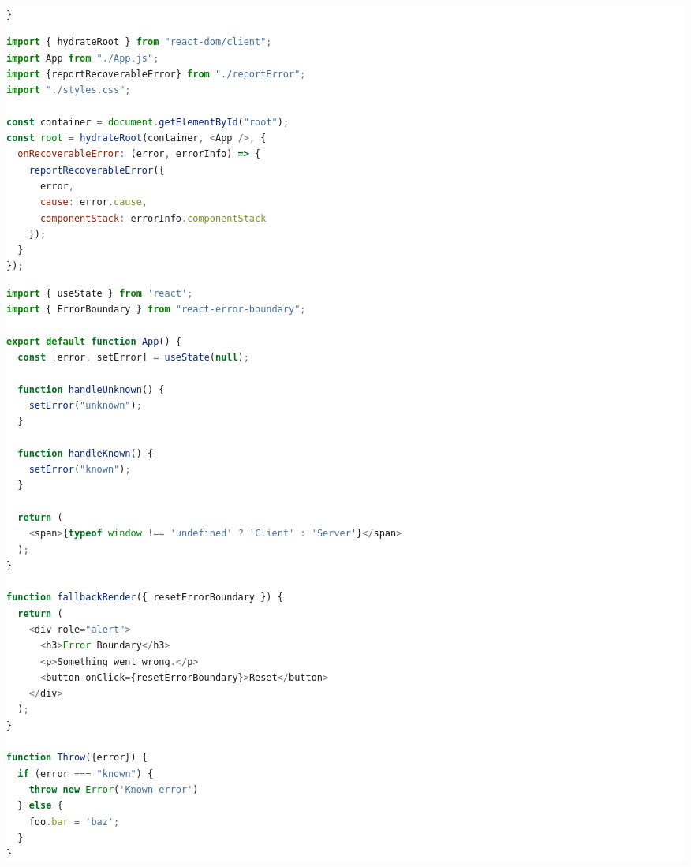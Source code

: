 ```js src/reportError.js hidden
}
```

```js src/index.js active
import { hydrateRoot } from "react-dom/client";
import App from "./App.js";
import {reportRecoverableError} from "./reportError";
import "./styles.css";

const container = document.getElementById("root");
const root = hydrateRoot(container, <App />, {
  onRecoverableError: (error, errorInfo) => {
    reportRecoverableError({
      error,
      cause: error.cause,
      componentStack: errorInfo.componentStack
    });
  }
});
```

```js src/App.js
import { useState } from 'react';
import { ErrorBoundary } from "react-error-boundary";

export default function App() {
  const [error, setError] = useState(null);
  
  function handleUnknown() {
    setError("unknown");
  }

  function handleKnown() {
    setError("known");
  }
  
  return (
    <span>{typeof window !== 'undefined' ? 'Client' : 'Server'}</span>
  );
}

function fallbackRender({ resetErrorBoundary }) {
  return (
    <div role="alert">
      <h3>Error Boundary</h3>
      <p>Something went wrong.</p>
      <button onClick={resetErrorBoundary}>Reset</button>
    </div>
  );
}

function Throw({error}) {
  if (error === "known") {
    throw new Error('Known error')
  } else {
    foo.bar = 'baz';
  }
}
```
